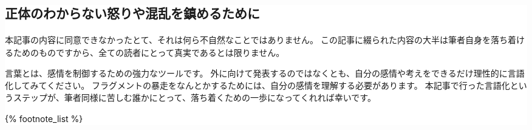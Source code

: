 ## 正体のわからない怒りや混乱を鎮めるために

本記事の内容に同意できなかったとて、それは何ら不自然なことではありません。
この記事に綴られた内容の大半は筆者自身を落ち着けるためのものですから、全ての読者にとって真実であるとは限りません。

言葉とは、感情を制御するための強力なツールです。
外に向けて発表するのではなくとも、自分の感情や考えをできるだけ理性的に言語化してみてください。
フラグメントの暴走をなんとかするためには、自分の感情を理解する必要があります。
本記事で行った言語化というステップが、筆者同様に苦しむ誰かにとって、落ち着くための一歩になってくれれば幸いです。

{% footnote_list %}